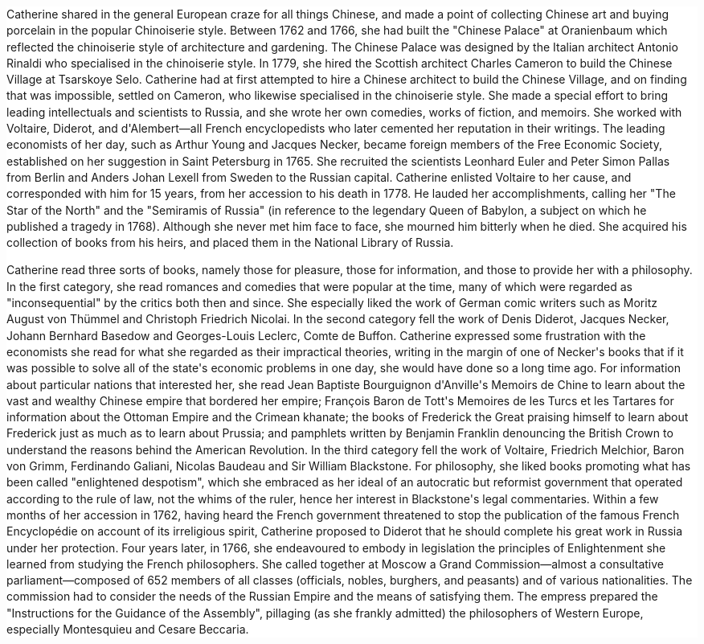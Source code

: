 Catherine shared in the general European craze for all things Chinese, and made a point of collecting Chinese art and buying porcelain in the popular Chinoiserie style. Between 1762 and 1766, she had built the "Chinese Palace" at Oranienbaum which reflected the chinoiserie style of architecture and gardening. The Chinese Palace was designed by the Italian architect Antonio Rinaldi who specialised in the chinoiserie style. In 1779, she hired the Scottish architect Charles Cameron to build the Chinese Village at Tsarskoye Selo. Catherine had at first attempted to hire a Chinese architect to build the Chinese Village, and on finding that was impossible, settled on Cameron, who likewise specialised in the chinoiserie style.
She made a special effort to bring leading intellectuals and scientists to Russia, and she wrote her own comedies, works of fiction, and memoirs. She worked with Voltaire, Diderot, and d'Alembert—all French encyclopedists who later cemented her reputation in their writings. The leading economists of her day, such as Arthur Young and Jacques Necker, became foreign members of the Free Economic Society, established on her suggestion in Saint Petersburg in 1765. She recruited the scientists Leonhard Euler and Peter Simon Pallas from Berlin and Anders Johan Lexell from Sweden to the Russian capital.
Catherine enlisted Voltaire to her cause, and corresponded with him for 15 years, from her accession to his death in 1778. He lauded her accomplishments, calling her "The Star of the North" and the "Semiramis of Russia" (in reference to the legendary Queen of Babylon, a subject on which he published a tragedy in 1768). Although she never met him face to face, she mourned him bitterly when he died. She acquired his collection of books from his heirs, and placed them in the National Library of Russia.

Catherine read three sorts of books, namely those for pleasure, those for information, and those to provide her with a philosophy. In the first category, she read romances and comedies that were popular at the time, many of which were regarded as "inconsequential" by the critics both then and since. She especially liked the work of German comic writers such as Moritz August von Thümmel and Christoph Friedrich Nicolai. In the second category fell the work of Denis Diderot, Jacques Necker, Johann Bernhard Basedow and Georges-Louis Leclerc, Comte de Buffon. Catherine expressed some frustration with the economists she read for what she regarded as their impractical theories, writing in the margin of one of Necker's books that if it was possible to solve all of the state's economic problems in one day, she would have done so a long time ago. For information about particular nations that interested her, she read Jean Baptiste Bourguignon d'Anville's Memoirs de Chine to learn about the vast and wealthy Chinese empire that bordered her empire; François Baron de Tott's Memoires de les Turcs et les Tartares for information about the Ottoman Empire and the Crimean khanate; the books of Frederick the Great praising himself to learn about Frederick just as much as to learn about Prussia; and pamphlets written by Benjamin Franklin denouncing the British Crown to understand the reasons behind the American Revolution. In the third category fell the work of Voltaire, Friedrich Melchior, Baron von Grimm, Ferdinando Galiani, Nicolas Baudeau and Sir William Blackstone. For philosophy, she liked books promoting what has been called "enlightened despotism", which she embraced as her ideal of an autocratic but reformist government that operated according to the rule of law, not the whims of the ruler, hence her interest in Blackstone's legal commentaries.
Within a few months of her accession in 1762, having heard the French government threatened to stop the publication of the famous French Encyclopédie on account of its irreligious spirit, Catherine proposed to Diderot that he should complete his great work in Russia under her protection. Four years later, in 1766, she endeavoured to embody in legislation the principles of Enlightenment she learned from studying the French philosophers. She called together at Moscow a Grand Commission—almost a consultative parliament—composed of 652 members of all classes (officials, nobles, burghers, and peasants) and of various nationalities. The commission had to consider the needs of the Russian Empire and the means of satisfying them. The empress prepared the "Instructions for the Guidance of the Assembly", pillaging (as she frankly admitted) the philosophers of Western Europe, especially Montesquieu and Cesare Beccaria.
